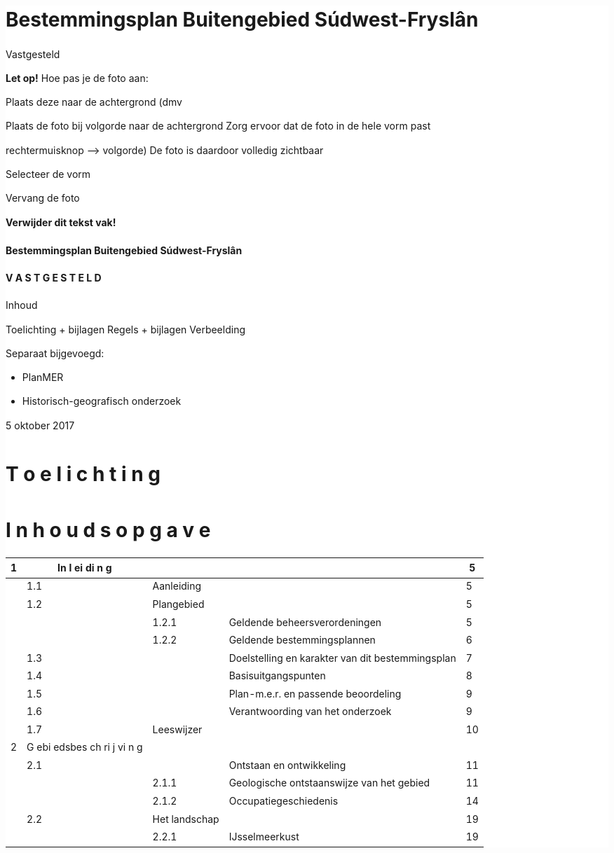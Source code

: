 # Bestemmingsplan Buitengebied Súdwest-Fryslân

Vastgesteld

**Let op!** Hoe pas je de foto aan:

Plaats deze naar de achtergrond (dmv

 Plaats de foto bij volgorde naar de achtergrond Zorg ervoor dat de foto in de hele vorm past

rechtermuisknop –> volgorde) De foto is daardoor volledig zichtbaar

Selecteer de vorm

Vervang de foto

**Verwijder dit tekst vak!**

#### **Bestemmingsplan Buitengebied Súdwest-Fryslân**

#### V A S T G E S T E L D

Inhoud

Toelichting + bijlagen Regels + bijlagen Verbeelding

Separaat bijgevoegd:

- PlanMER

- Historisch-geografisch onderzoek

5 oktober 2017

# T o e l i c h t i n g

# I n h o u d s o p g a v e

| 1 | In l ei di n g              |                  |                                                        | 5  |
|---|-----------------------------|------------------|--------------------------------------------------------|----|
|   | 1.1                         | Aanleiding       |                                                        | 5  |
|   | 1.2                         | Plangebied       |                                                        | 5  |
|   |                             | 1.2.1            | Geldende beheersverordeningen                          | 5  |
|   |                             | 1.2.2            | Geldende bestemmingsplannen                            | 6  |
|   | 1.3                         |                  | Doelstelling en karakter van dit bestemmingsplan       | 7  |
|   | 1.4                         |                  | Basisuitgangspunten                                    | 8  |
|   | 1.5                         |                  | Plan-m.e.r. en passende beoordeling                    | 9  |
|   | 1.6                         |                  | Verantwoording van het onderzoek                       | 9  |
|   | 1.7                         | Leeswijzer       |                                                        | 10 |
| 2 | G ebi edsbes ch ri j vi n g |                  |                                                        |    |
|   | 2.1                         |                  | Ontstaan en ontwikkeling                               | 11 |
|   |                             | 2.1.1            | Geologische ontstaanswijze van het gebied              | 11 |
|   |                             | 2.1.2            | Occupatiegeschiedenis                                  | 14 |
|   | 2.2                         | Het landschap    |                                                        | 19 |
|   |                             | 2.2.1            | IJsselmeerkust                                         | 19 |